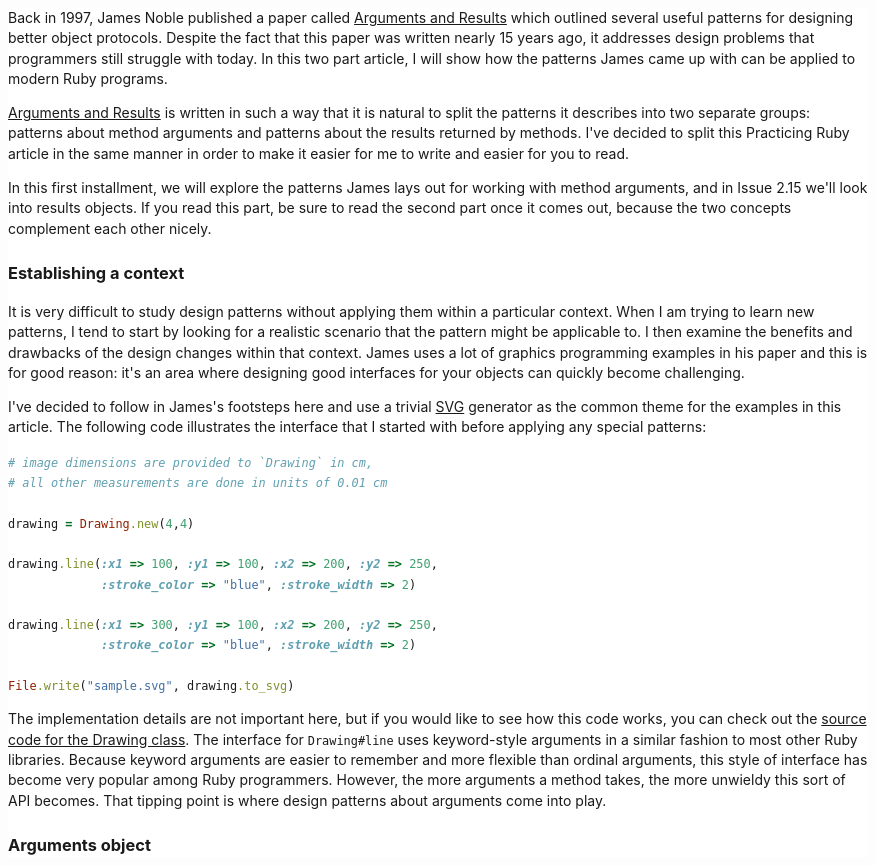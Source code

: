 Back in 1997, James Noble published a paper called [Arguments and Results](http://www.laputan.org/pub/patterns/noble/noble.pdf) which outlined several useful patterns for designing better object protocols. Despite the fact that this paper was written nearly 15 years ago, it addresses design problems that programmers still struggle with today. In this two part article, I will show how the patterns James came up with can be applied to modern Ruby programs.

<u>Arguments and Results</u> is written in such a way that it is natural to split the patterns it describes into two separate groups: patterns about method arguments and patterns about the results returned by methods. I've decided to split this Practicing Ruby article in the same manner in order to make it easier for me to write and easier for you to read. 

In this first installment, we will explore the patterns James lays out for working with method arguments, and in Issue 2.15 we'll look into results objects. If you read this part, be sure to read the second part once it comes out, because the two concepts complement each other nicely.

### Establishing a context 

It is very difficult to study design patterns without applying them within a particular context. When I am trying to learn new patterns, I tend to start by looking for a realistic scenario that the pattern might be applicable to. I then examine the benefits and drawbacks of the design changes within that context. James uses a lot of graphics programming examples in his paper and this is for good reason: it's an area where designing good interfaces for your objects can quickly become challenging.

I've decided to follow in James's footsteps here and use a trivial [SVG](http://www.w3.org/TR/SVG/) generator as the common theme for the examples in this article. The following code illustrates the interface that I started with before applying any special patterns:

```ruby
# image dimensions are provided to `Drawing` in cm, 
# all other measurements are done in units of 0.01 cm

drawing = Drawing.new(4,4)

drawing.line(:x1 => 100, :y1 => 100, :x2 => 200, :y2 => 250,
             :stroke_color => "blue", :stroke_width => 2)

drawing.line(:x1 => 300, :y1 => 100, :x2 => 200, :y2 => 250,
             :stroke_color => "blue", :stroke_width => 2)

File.write("sample.svg", drawing.to_svg)
```

The implementation details are not important here, but if you would like to see how this code works, you can check out the [source code for the Drawing class](https://github.com/elm-city-craftworks/pr-arguments-and-results/blob/7656768680b6a940a5ccf569fc0e0dce48a5dbfe/drawing.rb). The interface for `Drawing#line` uses keyword-style arguments in a similar fashion to most other Ruby libraries. Because keyword arguments are easier to remember and more flexible than ordinal arguments, this style of interface has become very popular among Ruby programmers. However, the more arguments a method takes, the more unwieldy this sort of API becomes. That tipping point is where design patterns about arguments come into play.

### Arguments object
